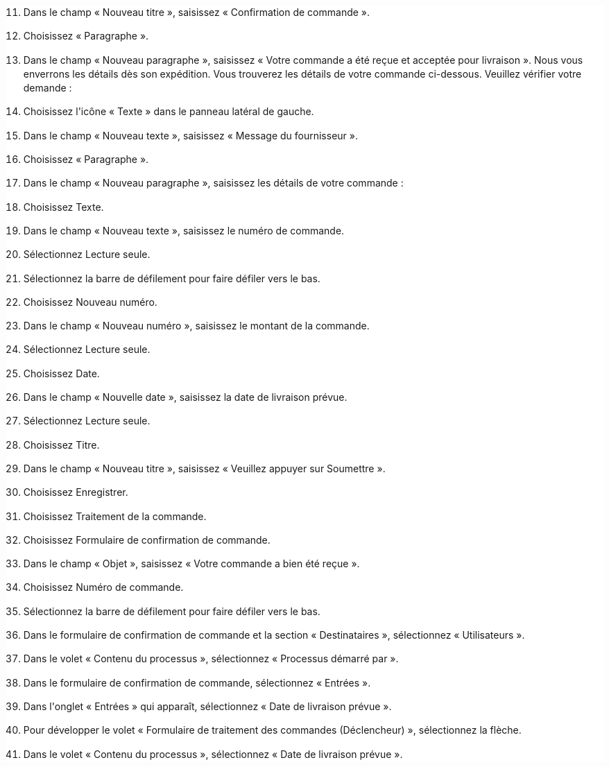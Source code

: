 11. Dans le champ « Nouveau titre », saisissez « Confirmation de commande ».

12. Choisissez « Paragraphe ».

13. Dans le champ « Nouveau paragraphe », saisissez « Votre commande a été reçue et acceptée pour livraison ». Nous vous enverrons les détails dès son expédition. Vous trouverez les détails de votre commande ci-dessous. Veuillez vérifier votre demande :

14. Choisissez l'icône « Texte » dans le panneau latéral de gauche.

15. Dans le champ « Nouveau texte », saisissez « Message du fournisseur ».

16. Choisissez « Paragraphe ».

17. Dans le champ « Nouveau paragraphe », saisissez les détails de votre commande :

18. Choisissez Texte.

19. Dans le champ « Nouveau texte », saisissez le numéro de commande.

20. Sélectionnez Lecture seule.

21. Sélectionnez la barre de défilement pour faire défiler vers le bas.

22. Choisissez Nouveau numéro.

23. Dans le champ « Nouveau numéro », saisissez le montant de la commande.

24. Sélectionnez Lecture seule.

25. Choisissez Date.

26. Dans le champ « Nouvelle date », saisissez la date de livraison prévue.

27. Sélectionnez Lecture seule.

28. Choisissez Titre.

29. Dans le champ « Nouveau titre », saisissez « Veuillez appuyer sur Soumettre ».

30. Choisissez Enregistrer.

31. Choisissez Traitement de la commande.

32. Choisissez Formulaire de confirmation de commande.

33. Dans le champ « Objet », saisissez « Votre commande a bien été reçue ».

34. Choisissez Numéro de commande.

35. Sélectionnez la barre de défilement pour faire défiler vers le bas.

36. Dans le formulaire de confirmation de commande et la section « Destinataires », sélectionnez « Utilisateurs ».

37. Dans le volet « Contenu du processus », sélectionnez « Processus démarré par ».

38. Dans le formulaire de confirmation de commande, sélectionnez « Entrées ».

39. Dans l'onglet « Entrées » qui apparaît, sélectionnez « Date de livraison prévue ».

40. Pour développer le volet « Formulaire de traitement des commandes (Déclencheur) », sélectionnez la flèche.

41. Dans le volet « Contenu du processus », sélectionnez « Date de livraison prévue ».
